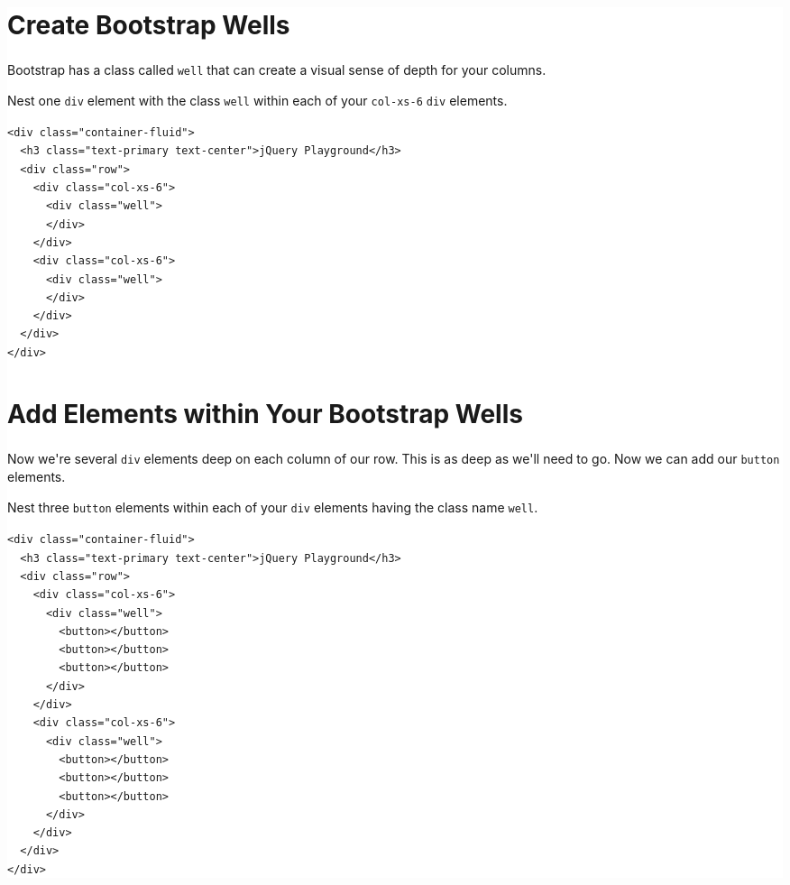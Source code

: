 # Create Bootstrap Wells

Bootstrap has a class called ```well``` that can create a visual sense of depth for your columns.

Nest one ```div``` element with the class ```well``` within each of your ```col-xs-6``` ```div``` elements.

```
<div class="container-fluid">
  <h3 class="text-primary text-center">jQuery Playground</h3>
  <div class="row">
    <div class="col-xs-6">
      <div class="well">
      </div>
    </div>
    <div class="col-xs-6">
      <div class="well">
      </div>
    </div>
  </div>
</div>
```

# Add Elements within Your Bootstrap Wells

Now we're several ```div``` elements deep on each column of our row. This is as deep as we'll need to go. Now we can add our ```button``` elements.

Nest three ```button``` elements within each of your ```div``` elements having the class name ```well```.

```
<div class="container-fluid">
  <h3 class="text-primary text-center">jQuery Playground</h3>
  <div class="row">
    <div class="col-xs-6">
      <div class="well">
        <button></button>
        <button></button>
        <button></button>
      </div>
    </div>
    <div class="col-xs-6">
      <div class="well">
        <button></button>
        <button></button>
        <button></button>
      </div>
    </div>
  </div>
</div>
```

